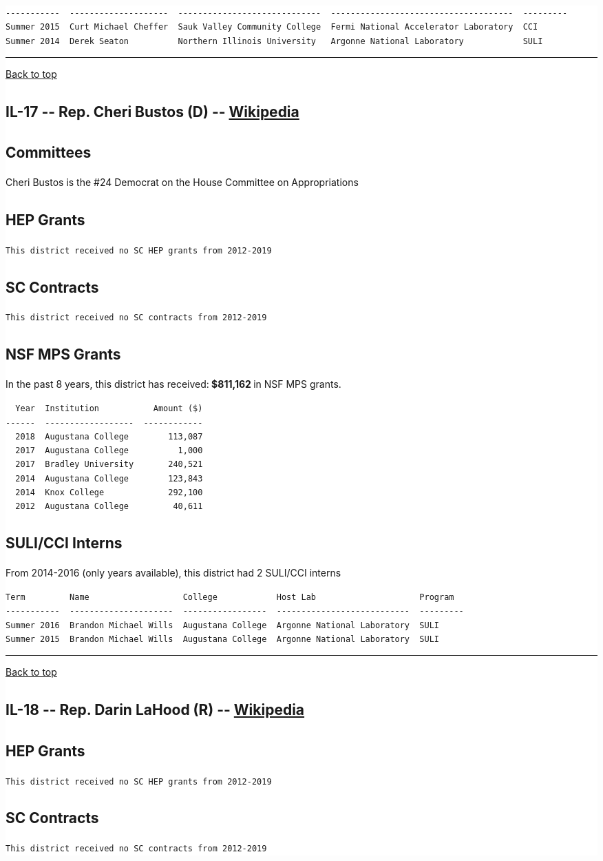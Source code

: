 ```
-----------  --------------------  -----------------------------  -------------------------------------  ---------
Summer 2015  Curt Michael Cheffer  Sauk Valley Community College  Fermi National Accelerator Laboratory  CCI
Summer 2014  Derek Seaton          Northern Illinois University   Argonne National Laboratory            SULI
```
---
<a name="IL-17"></a>
[Back to top](#top)
## IL-17 -- Rep. Cheri Bustos (D) -- [Wikipedia](https://en.wikipedia.org/wiki/IL-17)
## Committees
Cheri Bustos is the #24 Democrat on the House Committee on Appropriations 

## HEP Grants
```
This district received no SC HEP grants from 2012-2019
```
## SC Contracts
```
This district received no SC contracts from 2012-2019
```
## NSF MPS Grants
In the past 8 years, this district has received:<b> $811,162 </b>in NSF MPS grants.
```
  Year  Institution           Amount ($)
------  ------------------  ------------
  2018  Augustana College        113,087
  2017  Augustana College          1,000
  2017  Bradley University       240,521
  2014  Augustana College        123,843
  2014  Knox College             292,100
  2012  Augustana College         40,611
```
## SULI/CCI Interns
From 2014-2016 (only years available), this district had 2 SULI/CCI interns
```
Term         Name                   College            Host Lab                     Program
-----------  ---------------------  -----------------  ---------------------------  ---------
Summer 2016  Brandon Michael Wills  Augustana College  Argonne National Laboratory  SULI
Summer 2015  Brandon Michael Wills  Augustana College  Argonne National Laboratory  SULI
```
---
<a name="IL-18"></a>
[Back to top](#top)
## IL-18 -- Rep. Darin LaHood (R) -- [Wikipedia](https://en.wikipedia.org/wiki/IL-18)
## HEP Grants
```
This district received no SC HEP grants from 2012-2019
```
## SC Contracts
```
This district received no SC contracts from 2012-2019
```